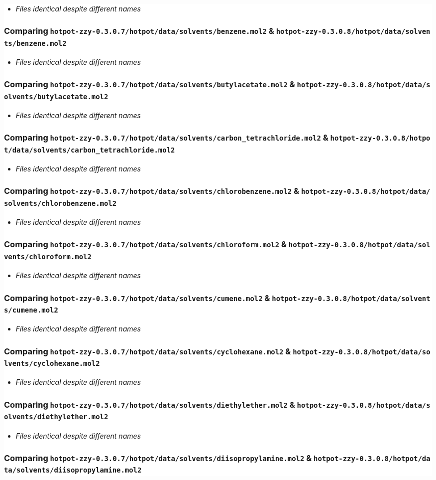  * *Files identical despite different names*

### Comparing `hotpot-zzy-0.3.0.7/hotpot/data/solvents/benzene.mol2` & `hotpot-zzy-0.3.0.8/hotpot/data/solvents/benzene.mol2`

 * *Files identical despite different names*

### Comparing `hotpot-zzy-0.3.0.7/hotpot/data/solvents/butylacetate.mol2` & `hotpot-zzy-0.3.0.8/hotpot/data/solvents/butylacetate.mol2`

 * *Files identical despite different names*

### Comparing `hotpot-zzy-0.3.0.7/hotpot/data/solvents/carbon_tetrachloride.mol2` & `hotpot-zzy-0.3.0.8/hotpot/data/solvents/carbon_tetrachloride.mol2`

 * *Files identical despite different names*

### Comparing `hotpot-zzy-0.3.0.7/hotpot/data/solvents/chlorobenzene.mol2` & `hotpot-zzy-0.3.0.8/hotpot/data/solvents/chlorobenzene.mol2`

 * *Files identical despite different names*

### Comparing `hotpot-zzy-0.3.0.7/hotpot/data/solvents/chloroform.mol2` & `hotpot-zzy-0.3.0.8/hotpot/data/solvents/chloroform.mol2`

 * *Files identical despite different names*

### Comparing `hotpot-zzy-0.3.0.7/hotpot/data/solvents/cumene.mol2` & `hotpot-zzy-0.3.0.8/hotpot/data/solvents/cumene.mol2`

 * *Files identical despite different names*

### Comparing `hotpot-zzy-0.3.0.7/hotpot/data/solvents/cyclohexane.mol2` & `hotpot-zzy-0.3.0.8/hotpot/data/solvents/cyclohexane.mol2`

 * *Files identical despite different names*

### Comparing `hotpot-zzy-0.3.0.7/hotpot/data/solvents/diethylether.mol2` & `hotpot-zzy-0.3.0.8/hotpot/data/solvents/diethylether.mol2`

 * *Files identical despite different names*

### Comparing `hotpot-zzy-0.3.0.7/hotpot/data/solvents/diisopropylamine.mol2` & `hotpot-zzy-0.3.0.8/hotpot/data/solvents/diisopropylamine.mol2`
